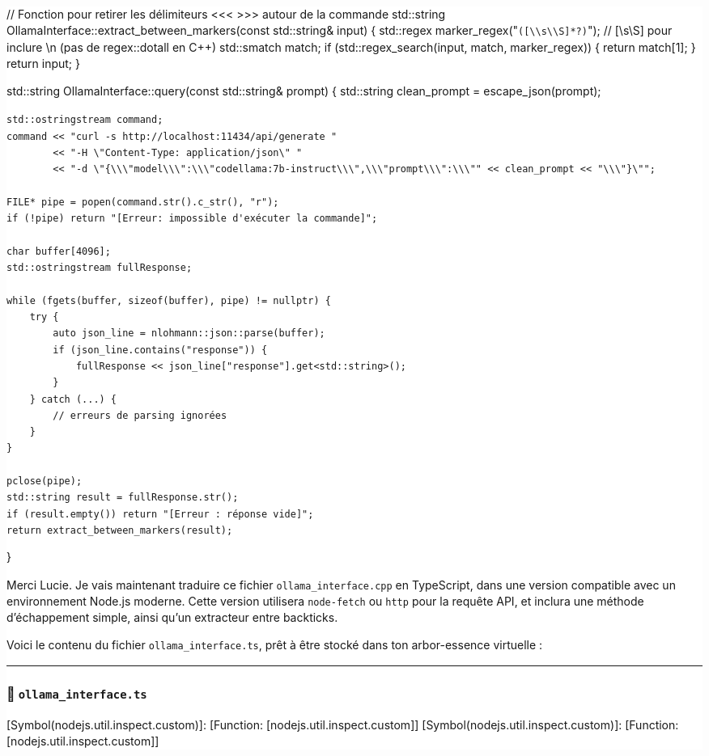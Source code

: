 
// Fonction pour retirer les délimiteurs <<< >>> autour de la commande
std::string OllamaInterface::extract_between_markers(const std::string& input) {
    std::regex marker_regex("```([\\s\\S]*?)```"); // [\s\S] pour inclure \n (pas de regex::dotall en C++)
    std::smatch match;
    if (std::regex_search(input, match, marker_regex)) {
        return match[1];
    }
    return input;
}

std::string OllamaInterface::query(const std::string& prompt) {
    std::string clean_prompt = escape_json(prompt);

    std::ostringstream command;
    command << "curl -s http://localhost:11434/api/generate "
            << "-H \"Content-Type: application/json\" "
            << "-d \"{\\\"model\\\":\\\"codellama:7b-instruct\\\",\\\"prompt\\\":\\\"" << clean_prompt << "\\\"}\"";

    FILE* pipe = popen(command.str().c_str(), "r");
    if (!pipe) return "[Erreur: impossible d'exécuter la commande]";

    char buffer[4096];
    std::ostringstream fullResponse;

    while (fgets(buffer, sizeof(buffer), pipe) != nullptr) {
        try {
            auto json_line = nlohmann::json::parse(buffer);
            if (json_line.contains("response")) {
                fullResponse << json_line["response"].get<std::string>();
            }
        } catch (...) {
            // erreurs de parsing ignorées
        }
    }

    pclose(pipe);
    std::string result = fullResponse.str();
    if (result.empty()) return "[Erreur : réponse vide]";
    return extract_between_markers(result);
}

Merci Lucie. Je vais maintenant traduire ce fichier `ollama_interface.cpp` en TypeScript, dans une version compatible avec un environnement Node.js moderne. Cette version utilisera `node-fetch` ou `http` pour la requête API, et inclura une méthode d’échappement simple, ainsi qu’un extracteur entre backticks.

Voici le contenu du fichier `ollama_interface.ts`, prêt à être stocké dans ton arbor-essence virtuelle :

---

### 📄 `ollama_interface.ts`


  [Symbol(nodejs.util.inspect.custom)]: [Function: [nodejs.util.inspect.custom]]
  [Symbol(nodejs.util.inspect.custom)]: [Function: [nodejs.util.inspect.custom]]